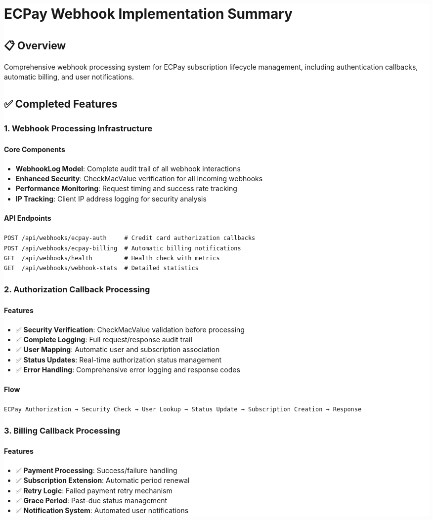 # ECPay Webhook Implementation Summary

## 📋 Overview

Comprehensive webhook processing system for ECPay subscription lifecycle management, including authentication callbacks, automatic billing, and user notifications.

## ✅ Completed Features

### 1. **Webhook Processing Infrastructure**

#### Core Components
- **WebhookLog Model**: Complete audit trail of all webhook interactions
- **Enhanced Security**: CheckMacValue verification for all incoming webhooks
- **Performance Monitoring**: Request timing and success rate tracking
- **IP Tracking**: Client IP address logging for security analysis

#### API Endpoints
```
POST /api/webhooks/ecpay-auth     # Credit card authorization callbacks
POST /api/webhooks/ecpay-billing  # Automatic billing notifications
GET  /api/webhooks/health         # Health check with metrics
GET  /api/webhooks/webhook-stats  # Detailed statistics
```

### 2. **Authorization Callback Processing** 

#### Features
- ✅ **Security Verification**: CheckMacValue validation before processing
- ✅ **Complete Logging**: Full request/response audit trail
- ✅ **User Mapping**: Automatic user and subscription association
- ✅ **Status Updates**: Real-time authorization status management
- ✅ **Error Handling**: Comprehensive error logging and response codes

#### Flow
```
ECPay Authorization → Security Check → User Lookup → Status Update → Subscription Creation → Response
```

### 3. **Billing Callback Processing**

#### Features
- ✅ **Payment Processing**: Success/failure handling
- ✅ **Subscription Extension**: Automatic period renewal
- ✅ **Retry Logic**: Failed payment retry mechanism
- ✅ **Grace Period**: Past-due status management
- ✅ **Notification System**: Automated user notifications
